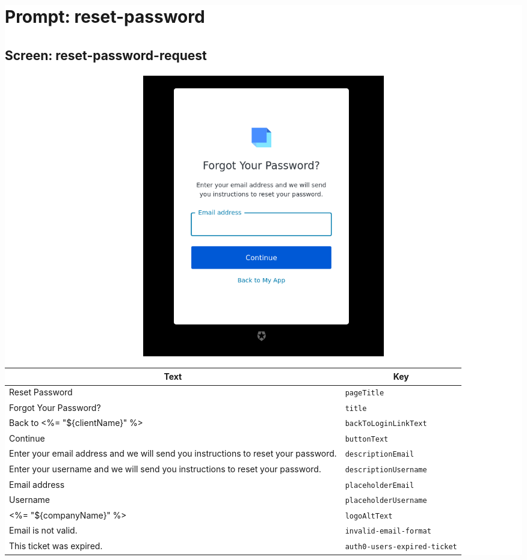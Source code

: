# Prompt: reset-password

## Screen: reset-password-request

<p style="text-align: center;">
  <img alt="reset-password-request reference screenshot" class="ul-prompt-screenshot" data-ul-prompt="reset-password-request" src="/media/articles/universal-login/text-customization/reset-password-request.png" style="width: 400px;"/>
</p>

|Text|Key|
|----------|----------|
|Reset Password|`pageTitle`|
|Forgot Your Password?|`title`|
|Back to <%= "${clientName}" %>|`backToLoginLinkText`|
|Continue|`buttonText`|
|Enter your email address and we will send you instructions to reset your password.|`descriptionEmail`|
|Enter your username and we will send you instructions to reset your password.|`descriptionUsername`|
|Email address|`placeholderEmail`|
|Username|`placeholderUsername`|
|<%= "${companyName}" %>|`logoAltText`|
|Email is not valid.|`invalid-email-format`|
|This ticket was expired.|`auth0-users-expired-ticket`|